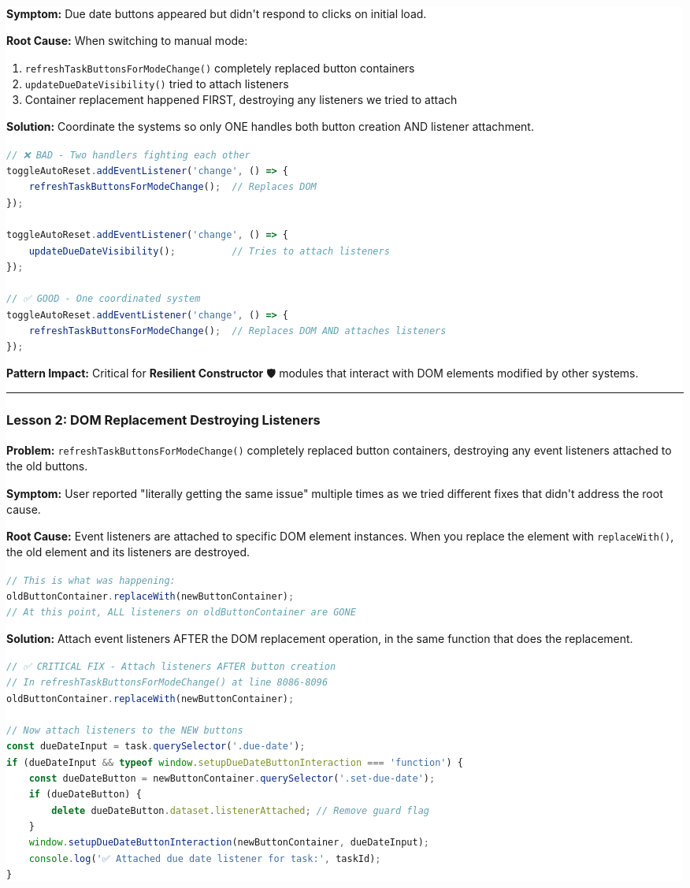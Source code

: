 **Symptom:** Due date buttons appeared but didn't respond to clicks on initial load.

**Root Cause:** When switching to manual mode:
1. `refreshTaskButtonsForModeChange()` completely replaced button containers
2. `updateDueDateVisibility()` tried to attach listeners
3. Container replacement happened FIRST, destroying any listeners we tried to attach

**Solution:** Coordinate the systems so only ONE handles both button creation AND listener attachment.

```javascript
// ❌ BAD - Two handlers fighting each other
toggleAutoReset.addEventListener('change', () => {
    refreshTaskButtonsForModeChange();  // Replaces DOM
});

toggleAutoReset.addEventListener('change', () => {
    updateDueDateVisibility();          // Tries to attach listeners
});

// ✅ GOOD - One coordinated system
toggleAutoReset.addEventListener('change', () => {
    refreshTaskButtonsForModeChange();  // Replaces DOM AND attaches listeners
});
```

**Pattern Impact:** Critical for **Resilient Constructor** 🛡️ modules that interact with DOM elements modified by other systems.

---

### **Lesson 2: DOM Replacement Destroying Listeners**

**Problem:** `refreshTaskButtonsForModeChange()` completely replaced button containers, destroying any event listeners attached to the old buttons.

**Symptom:** User reported "literally getting the same issue" multiple times as we tried different fixes that didn't address the root cause.

**Root Cause:** Event listeners are attached to specific DOM element instances. When you replace the element with `replaceWith()`, the old element and its listeners are destroyed.

```javascript
// This is what was happening:
oldButtonContainer.replaceWith(newButtonContainer);
// At this point, ALL listeners on oldButtonContainer are GONE
```

**Solution:** Attach event listeners AFTER the DOM replacement operation, in the same function that does the replacement.

```javascript
// ✅ CRITICAL FIX - Attach listeners AFTER button creation
// In refreshTaskButtonsForModeChange() at line 8086-8096
oldButtonContainer.replaceWith(newButtonContainer);

// Now attach listeners to the NEW buttons
const dueDateInput = task.querySelector('.due-date');
if (dueDateInput && typeof window.setupDueDateButtonInteraction === 'function') {
    const dueDateButton = newButtonContainer.querySelector('.set-due-date');
    if (dueDateButton) {
        delete dueDateButton.dataset.listenerAttached; // Remove guard flag
    }
    window.setupDueDateButtonInteraction(newButtonContainer, dueDateInput);
    console.log('✅ Attached due date listener for task:', taskId);
}
```
